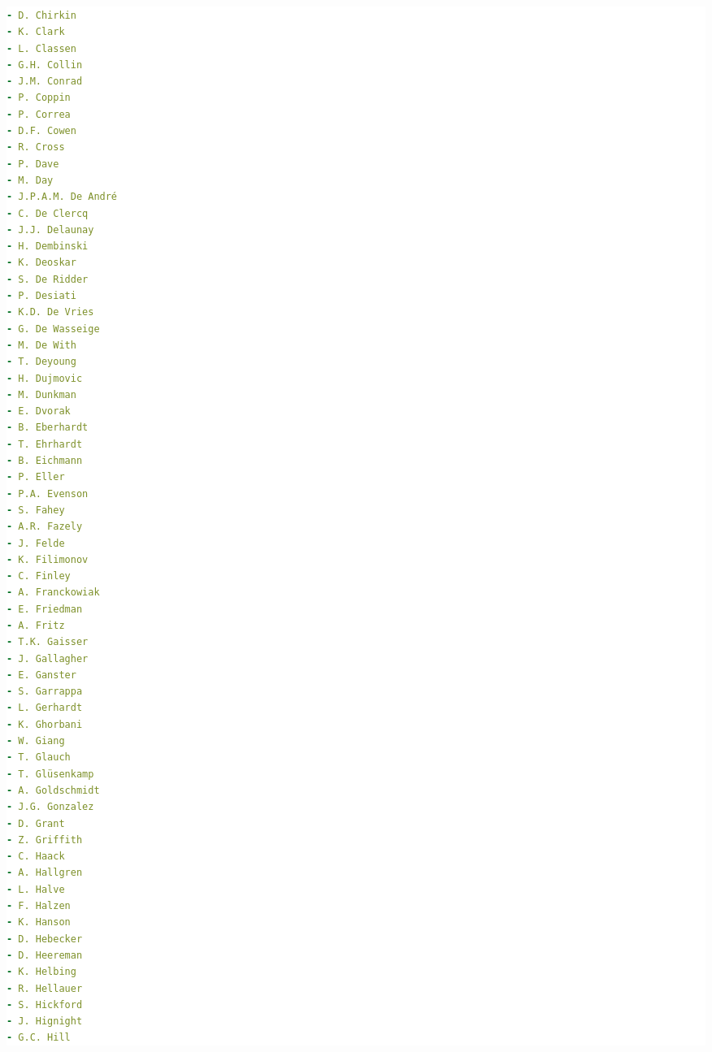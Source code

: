 ```yaml
- D. Chirkin
- K. Clark
- L. Classen
- G.H. Collin
- J.M. Conrad
- P. Coppin
- P. Correa
- D.F. Cowen
- R. Cross
- P. Dave
- M. Day
- J.P.A.M. De André
- C. De Clercq
- J.J. Delaunay
- H. Dembinski
- K. Deoskar
- S. De Ridder
- P. Desiati
- K.D. De Vries
- G. De Wasseige
- M. De With
- T. Deyoung
- H. Dujmovic
- M. Dunkman
- E. Dvorak
- B. Eberhardt
- T. Ehrhardt
- B. Eichmann
- P. Eller
- P.A. Evenson
- S. Fahey
- A.R. Fazely
- J. Felde
- K. Filimonov
- C. Finley
- A. Franckowiak
- E. Friedman
- A. Fritz
- T.K. Gaisser
- J. Gallagher
- E. Ganster
- S. Garrappa
- L. Gerhardt
- K. Ghorbani
- W. Giang
- T. Glauch
- T. Glüsenkamp
- A. Goldschmidt
- J.G. Gonzalez
- D. Grant
- Z. Griffith
- C. Haack
- A. Hallgren
- L. Halve
- F. Halzen
- K. Hanson
- D. Hebecker
- D. Heereman
- K. Helbing
- R. Hellauer
- S. Hickford
- J. Hignight
- G.C. Hill
```